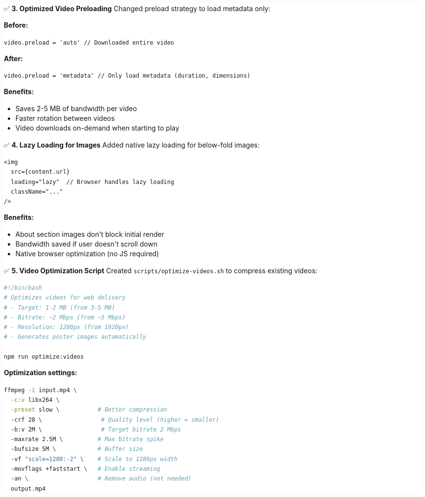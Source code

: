 ✅ **3. Optimized Video Preloading**
Changed preload strategy to load metadata only:

**Before:**
```tsx
video.preload = 'auto' // Downloaded entire video
```

**After:**
```tsx
video.preload = 'metadata' // Only load metadata (duration, dimensions)
```

**Benefits:**
- Saves 2-5 MB of bandwidth per video
- Faster rotation between videos
- Video downloads on-demand when starting to play

✅ **4. Lazy Loading for Images**
Added native lazy loading for below-fold images:

```tsx
<img
  src={content.url}
  loading="lazy"  // Browser handles lazy loading
  className="..."
/>
```

**Benefits:**
- About section images don't block initial render
- Bandwidth saved if user doesn't scroll down
- Native browser optimization (no JS required)

✅ **5. Video Optimization Script**
Created `scripts/optimize-videos.sh` to compress existing videos:

```bash
#!/bin/bash
# Optimizes videos for web delivery
# - Target: 1-2 MB (from 3-5 MB)
# - Bitrate: ~2 Mbps (from ~5 Mbps)
# - Resolution: 1280px (from 1920px)
# - Generates poster images automatically

npm run optimize:videos
```

**Optimization settings:**
```bash
ffmpeg -i input.mp4 \
  -c:v libx264 \
  -preset slow \           # Better compression
  -crf 28 \                 # Quality level (higher = smaller)
  -b:v 2M \                 # Target bitrate 2 Mbps
  -maxrate 2.5M \          # Max bitrate spike
  -bufsize 5M \            # Buffer size
  -vf "scale=1280:-2" \    # Scale to 1280px width
  -movflags +faststart \   # Enable streaming
  -an \                    # Remove audio (not needed)
  output.mp4
```
